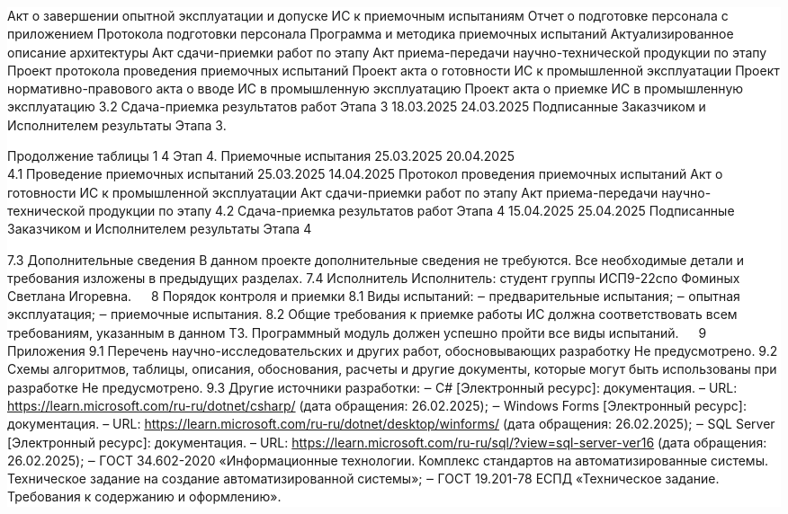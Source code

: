 Акт о завершении опытной эксплуатации и допуске ИС к приемочным испытаниям
Отчет о подготовке персонала с приложением Протокола подготовки персонала
Программа и методика приемочных испытаний
Актуализированное описание архитектуры
Акт сдачи-приемки работ по этапу
Акт приема-передачи научно-технической продукции по этапу
Проект протокола проведения приемочных испытаний
Проект акта о готовности ИС к промышленной эксплуатации
Проект нормативно-правового акта о вводе ИС в промышленную эксплуатацию
Проект акта о приемке ИС в промышленную эксплуатацию
3.2	Сдача-приемка результатов работ Этапа 3	18.03.2025	24.03.2025	Подписанные Заказчиком и Исполнителем результаты Этапа 3.

Продолжение таблицы 1
4	Этап 4. Приемочные испытания	25.03.2025	20.04.2025	
4.1	Проведение приемочных испытаний	25.03.2025	14.04.2025	Протокол проведения приемочных испытаний
Акт о готовности ИС к промышленной эксплуатации
Акт сдачи-приемки работ по этапу
Акт приема-передачи научно-технической продукции по этапу
4.2	Сдача-приемка результатов работ Этапа 4	15.04.2025	25.04.2025	Подписанные Заказчиком и Исполнителем результаты Этапа 4

7.3	Дополнительные сведения
В данном проекте дополнительные сведения не требуются. Все необходимые детали и требования изложены в предыдущих разделах.
7.4 Исполнитель
Исполнитель: студент группы ИСП9-22спо Фоминых Светлана Игоревна.
 
8 Порядок контроля и приемки
8.1	Виды испытаний:
‒	предварительные испытания;
‒	опытная эксплуатация;
‒	приемочные испытания.
8.2 Общие требования к приемке работы
ИС должна соответствовать всем требованиям, указанным в данном ТЗ. Программный модуль должен успешно пройти все виды испытаний.
 
9 Приложения
9.1 Перечень научно-исследовательских и других работ, обосновывающих разработку
Не предусмотрено.
9.2 Схемы алгоритмов, таблицы, описания, обоснования, расчеты и другие документы, которые могут быть использованы при разработке
Не предусмотрено.
9.3 Другие источники разработки:
‒	C# [Электронный ресурс]: документация. – URL: https://learn.microsoft.com/ru-ru/dotnet/csharp/ (дата обращения: 26.02.2025);
‒	Windows Forms [Электронный ресурс]: документация. – URL: https://learn.microsoft.com/ru-ru/dotnet/desktop/winforms/ (дата обращения: 26.02.2025);
‒	SQL Server [Электронный ресурс]: документация. – URL: https://learn.microsoft.com/ru-ru/sql/?view=sql-server-ver16 (дата обращения: 26.02.2025);
‒	ГОСТ 34.602-2020 «Информационные технологии. Комплекс стандартов на автоматизированные системы. Техническое задание на создание автоматизированной системы»;
‒	ГОСТ 19.201-78 ЕСПД «Техническое задание. Требования к содержанию и оформлению».


